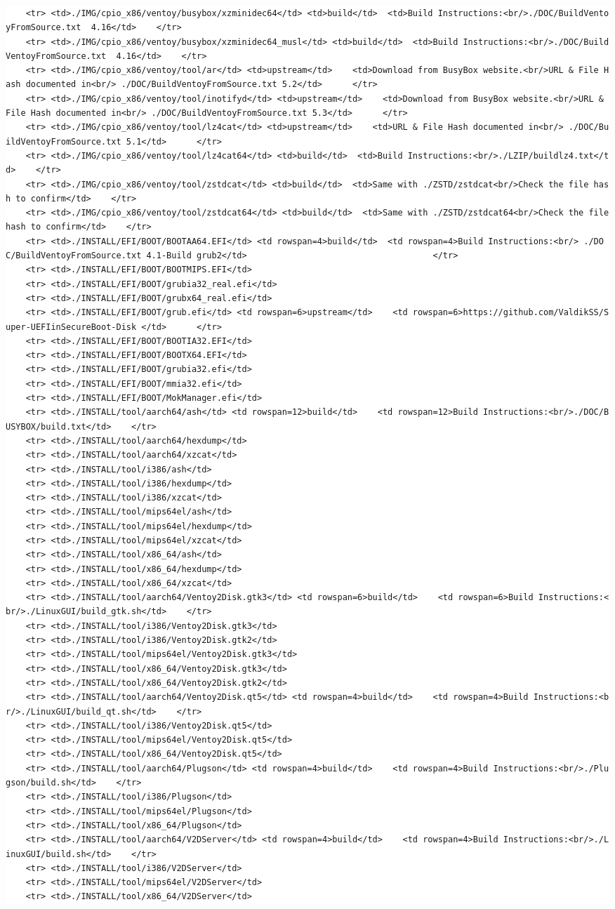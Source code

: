         <tr> <td>./IMG/cpio_x86/ventoy/busybox/xzminidec64</td> <td>build</td>  <td>Build Instructions:<br/>./DOC/BuildVentoyFromSource.txt  4.16</td>    </tr>
        <tr> <td>./IMG/cpio_x86/ventoy/busybox/xzminidec64_musl</td> <td>build</td>  <td>Build Instructions:<br/>./DOC/BuildVentoyFromSource.txt  4.16</td>    </tr>
        <tr> <td>./IMG/cpio_x86/ventoy/tool/ar</td> <td>upstream</td>    <td>Download from BusyBox website.<br/>URL & File Hash documented in<br/> ./DOC/BuildVentoyFromSource.txt 5.2</td>      </tr>
        <tr> <td>./IMG/cpio_x86/ventoy/tool/inotifyd</td> <td>upstream</td>    <td>Download from BusyBox website.<br/>URL & File Hash documented in<br/> ./DOC/BuildVentoyFromSource.txt 5.3</td>      </tr>
        <tr> <td>./IMG/cpio_x86/ventoy/tool/lz4cat</td> <td>upstream</td>    <td>URL & File Hash documented in<br/> ./DOC/BuildVentoyFromSource.txt 5.1</td>      </tr>
        <tr> <td>./IMG/cpio_x86/ventoy/tool/lz4cat64</td> <td>build</td>  <td>Build Instructions:<br/>./LZIP/buildlz4.txt</td>    </tr>
        <tr> <td>./IMG/cpio_x86/ventoy/tool/zstdcat</td> <td>build</td>  <td>Same with ./ZSTD/zstdcat<br/>Check the file hash to confirm</td>    </tr>
        <tr> <td>./IMG/cpio_x86/ventoy/tool/zstdcat64</td> <td>build</td>  <td>Same with ./ZSTD/zstdcat64<br/>Check the file hash to confirm</td>    </tr>
        <tr> <td>./INSTALL/EFI/BOOT/BOOTAA64.EFI</td> <td rowspan=4>build</td>  <td rowspan=4>Build Instructions:<br/> ./DOC/BuildVentoyFromSource.txt 4.1-Build grub2</td>                                     </tr>        
        <tr> <td>./INSTALL/EFI/BOOT/BOOTMIPS.EFI</td>     
        <tr> <td>./INSTALL/EFI/BOOT/grubia32_real.efi</td>
        <tr> <td>./INSTALL/EFI/BOOT/grubx64_real.efi</td>
        <tr> <td>./INSTALL/EFI/BOOT/grub.efi</td> <td rowspan=6>upstream</td>    <td rowspan=6>https://github.com/ValdikSS/Super-UEFIinSecureBoot-Disk </td>      </tr>        
        <tr> <td>./INSTALL/EFI/BOOT/BOOTIA32.EFI</td> 
        <tr> <td>./INSTALL/EFI/BOOT/BOOTX64.EFI</td> 
        <tr> <td>./INSTALL/EFI/BOOT/grubia32.efi</td>
        <tr> <td>./INSTALL/EFI/BOOT/mmia32.efi</td>
        <tr> <td>./INSTALL/EFI/BOOT/MokManager.efi</td>
        <tr> <td>./INSTALL/tool/aarch64/ash</td> <td rowspan=12>build</td>    <td rowspan=12>Build Instructions:<br/>./DOC/BUSYBOX/build.txt</td>    </tr>
        <tr> <td>./INSTALL/tool/aarch64/hexdump</td>
        <tr> <td>./INSTALL/tool/aarch64/xzcat</td>
        <tr> <td>./INSTALL/tool/i386/ash</td>
        <tr> <td>./INSTALL/tool/i386/hexdump</td>
        <tr> <td>./INSTALL/tool/i386/xzcat</td>
        <tr> <td>./INSTALL/tool/mips64el/ash</td>
        <tr> <td>./INSTALL/tool/mips64el/hexdump</td>
        <tr> <td>./INSTALL/tool/mips64el/xzcat</td>
        <tr> <td>./INSTALL/tool/x86_64/ash</td>
        <tr> <td>./INSTALL/tool/x86_64/hexdump</td>
        <tr> <td>./INSTALL/tool/x86_64/xzcat</td>
        <tr> <td>./INSTALL/tool/aarch64/Ventoy2Disk.gtk3</td> <td rowspan=6>build</td>    <td rowspan=6>Build Instructions:<br/>./LinuxGUI/build_gtk.sh</td>    </tr>
        <tr> <td>./INSTALL/tool/i386/Ventoy2Disk.gtk3</td>
        <tr> <td>./INSTALL/tool/i386/Ventoy2Disk.gtk2</td>
        <tr> <td>./INSTALL/tool/mips64el/Ventoy2Disk.gtk3</td>
        <tr> <td>./INSTALL/tool/x86_64/Ventoy2Disk.gtk3</td>
        <tr> <td>./INSTALL/tool/x86_64/Ventoy2Disk.gtk2</td>
        <tr> <td>./INSTALL/tool/aarch64/Ventoy2Disk.qt5</td> <td rowspan=4>build</td>    <td rowspan=4>Build Instructions:<br/>./LinuxGUI/build_qt.sh</td>    </tr>
        <tr> <td>./INSTALL/tool/i386/Ventoy2Disk.qt5</td>
        <tr> <td>./INSTALL/tool/mips64el/Ventoy2Disk.qt5</td>
        <tr> <td>./INSTALL/tool/x86_64/Ventoy2Disk.qt5</td>
        <tr> <td>./INSTALL/tool/aarch64/Plugson</td> <td rowspan=4>build</td>    <td rowspan=4>Build Instructions:<br/>./Plugson/build.sh</td>    </tr>
        <tr> <td>./INSTALL/tool/i386/Plugson</td>
        <tr> <td>./INSTALL/tool/mips64el/Plugson</td>
        <tr> <td>./INSTALL/tool/x86_64/Plugson</td>
        <tr> <td>./INSTALL/tool/aarch64/V2DServer</td> <td rowspan=4>build</td>    <td rowspan=4>Build Instructions:<br/>./LinuxGUI/build.sh</td>    </tr>
        <tr> <td>./INSTALL/tool/i386/V2DServer</td>
        <tr> <td>./INSTALL/tool/mips64el/V2DServer</td>
        <tr> <td>./INSTALL/tool/x86_64/V2DServer</td>